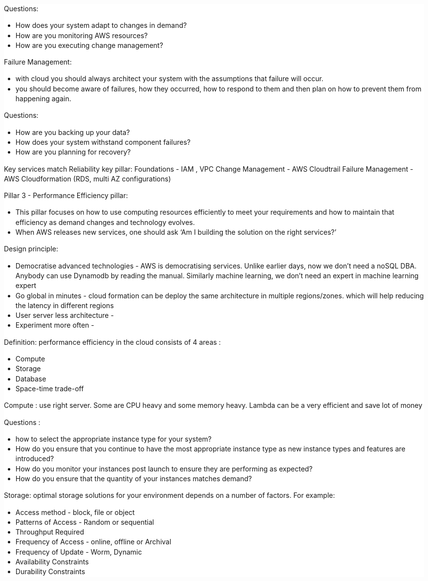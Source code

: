 Questions:
 * How does your system adapt to changes in demand?
 * How are you monitoring AWS resources?
 * How are you executing change management?

Failure Management:
  * with cloud you should always architect your system with the assumptions that failure will occur. 
  * you should become aware of failures, how they occurred, how to respond to them and then plan on how to prevent them from happening again.

Questions:
  * How are you backing up your data?
  * How does your system withstand component failures?
  * How are you planning for recovery?


Key services match Reliability key pillar:
  Foundations - IAM , VPC
  Change Management - AWS Cloudtrail
  Failure Management - AWS Cloudformation (RDS, multi AZ configurations)


Pillar 3 - Performance Efficiency pillar:
* This pillar focuses on how to use computing resources efficiently to meet your requirements and how to maintain that efficiency as demand changes and technology evolves.
* When AWS releases new services, one should ask ‘Am I building the solution on the right services?’

Design principle:
* Democratise advanced technologies - AWS is democratising services. Unlike earlier days, now we don’t need a noSQL DBA. Anybody can use Dynamodb by reading the manual. Similarly machine learning, we don’t need an expert in machine learning expert
* Go global in minutes - cloud formation can be deploy the same architecture in multiple regions/zones. which will help reducing the latency in different regions
* User server less architecture - 
* Experiment more often - 

Definition:
performance efficiency in the cloud consists of 4 areas :
  - Compute
  - Storage
  - Database
  - Space-time trade-off

Compute : use right server. Some are CPU heavy and some memory heavy. Lambda can be a very efficient and save lot of money

Questions :
 * how to select the appropriate instance type for your system?
 * How do you ensure that you continue to have the most appropriate instance type as new instance types and features are introduced?
 * How do you monitor your instances post launch to ensure they are performing as expected?
 * How do you ensure that the quantity of your instances matches demand?

Storage: 
   optimal storage solutions for your environment depends on a number of factors. For example:
  - Access method - block, file or object
  - Patterns of Access - Random or sequential 
  - Throughput Required
  - Frequency of Access - online, offline or Archival
  - Frequency of Update - Worm, Dynamic
  - Availability Constraints
  - Durability Constraints

